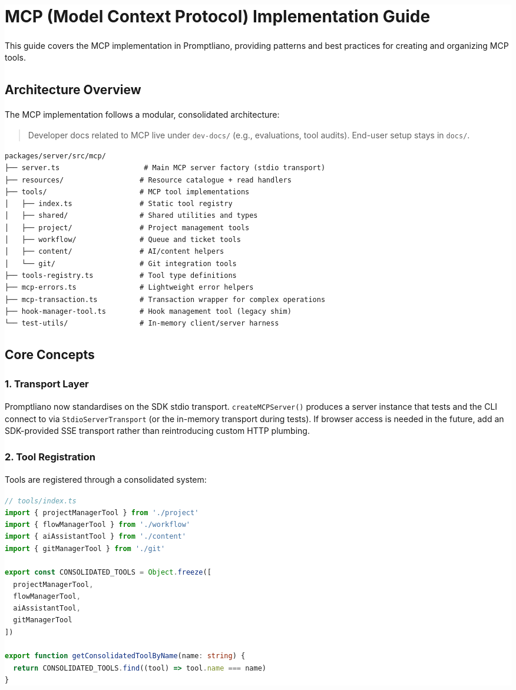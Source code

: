 # MCP (Model Context Protocol) Implementation Guide

This guide covers the MCP implementation in Promptliano, providing patterns and best practices for creating and organizing MCP tools.

## Architecture Overview

The MCP implementation follows a modular, consolidated architecture:

> Developer docs related to MCP live under `dev-docs/` (e.g., evaluations, tool audits). End-user setup stays in `docs/`.

```
packages/server/src/mcp/
├── server.ts                    # Main MCP server factory (stdio transport)
├── resources/                  # Resource catalogue + read handlers
├── tools/                      # MCP tool implementations
│   ├── index.ts                # Static tool registry
│   ├── shared/                 # Shared utilities and types
│   ├── project/                # Project management tools
│   ├── workflow/               # Queue and ticket tools
│   ├── content/                # AI/content helpers
│   └── git/                    # Git integration tools
├── tools-registry.ts           # Tool type definitions
├── mcp-errors.ts               # Lightweight error helpers
├── mcp-transaction.ts          # Transaction wrapper for complex operations
├── hook-manager-tool.ts        # Hook management tool (legacy shim)
└── test-utils/                 # In-memory client/server harness
```

## Core Concepts

### 1. Transport Layer

Promptliano now standardises on the SDK stdio transport. `createMCPServer()` produces a server instance that tests and the CLI connect to via `StdioServerTransport` (or the in-memory transport during tests). If browser access is needed in the future, add an SDK-provided SSE transport rather than reintroducing custom HTTP plumbing.

### 2. Tool Registration

Tools are registered through a consolidated system:

```typescript
// tools/index.ts
import { projectManagerTool } from './project'
import { flowManagerTool } from './workflow'
import { aiAssistantTool } from './content'
import { gitManagerTool } from './git'

export const CONSOLIDATED_TOOLS = Object.freeze([
  projectManagerTool,
  flowManagerTool,
  aiAssistantTool,
  gitManagerTool
])

export function getConsolidatedToolByName(name: string) {
  return CONSOLIDATED_TOOLS.find((tool) => tool.name === name)
}
```
